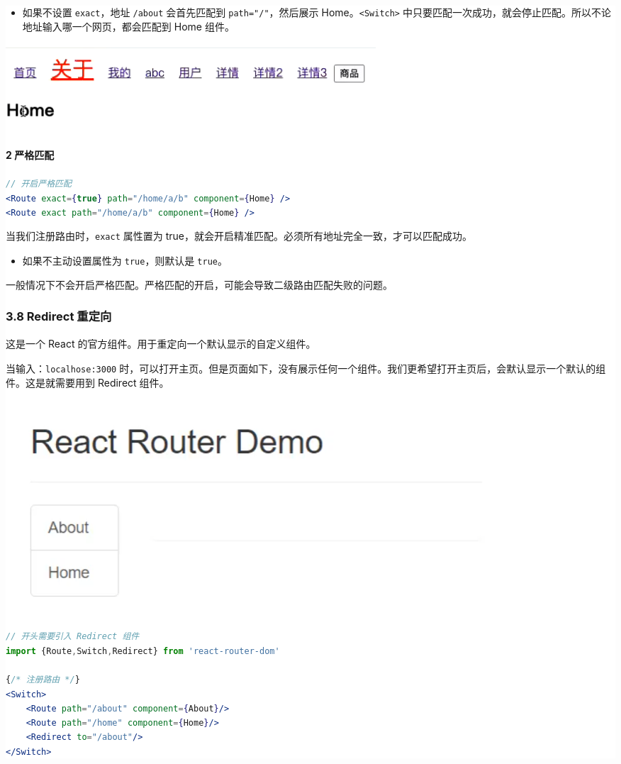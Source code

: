 - 如果不设置 `exact`，地址 `/about` 会首先匹配到 `path="/"`，然后展示 Home。`<Switch>` 中只要匹配一次成功，就会停止匹配。所以不论地址输入哪一个网页，都会匹配到 Home 组件。

![image-20211021193024346](React2/image-20211021193024346.png)



#### 2 严格匹配

```jsx
// 开启严格匹配
<Route exact={true} path="/home/a/b" component={Home} />
<Route exact path="/home/a/b" component={Home} />
```

当我们注册路由时，`exact` 属性置为 true，就会开启精准匹配。必须所有地址完全一致，才可以匹配成功。

- 如果不主动设置属性为 `true`，则默认是 `true`。

一般情况下不会开启严格匹配。严格匹配的开启，可能会导致二级路由匹配失败的问题。



### 3.8 Redirect 重定向

这是一个 React 的官方组件。用于重定向一个默认显示的自定义组件。

当输入：`localhose:3000` 时，可以打开主页。但是页面如下，没有展示任何一个组件。我们更希望打开主页后，会默认显示一个默认的组件。这是就需要用到 Redirect 组件。

![image-20211014104453128](React2/image-20211014104453128.png)

```jsx
// 开头需要引入 Redirect 组件
import {Route,Switch,Redirect} from 'react-router-dom'

{/* 注册路由 */}
<Switch>
    <Route path="/about" component={About}/>
    <Route path="/home" component={Home}/>
    <Redirect to="/about"/>
</Switch>
```
